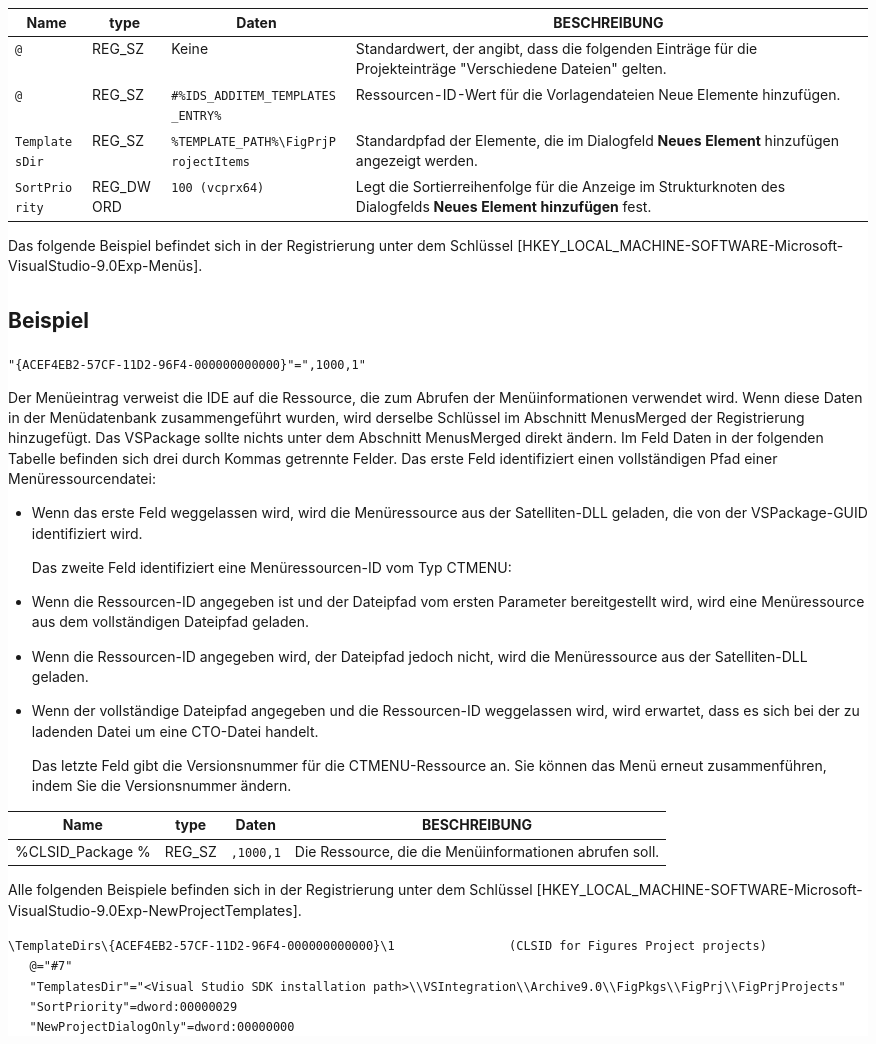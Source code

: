 |Name|type|Daten|BESCHREIBUNG|
|----------|----------|----------|-----------------|
|`@`|REG_SZ|Keine|Standardwert, der angibt, dass die folgenden Einträge für die Projekteinträge "Verschiedene Dateien" gelten.|
|`@`|REG_SZ|`#%IDS_ADDITEM_TEMPLATES_ENTRY%`|Ressourcen-ID-Wert für die Vorlagendateien Neue Elemente hinzufügen.|
|`TemplatesDir`|REG_SZ|`%TEMPLATE_PATH%\FigPrjProjectItems`|Standardpfad der Elemente, die im Dialogfeld **Neues Element** hinzufügen angezeigt werden.|
|`SortPriority`|REG_DWORD|`100 (vcprx64)`|Legt die Sortierreihenfolge für die Anzeige im Strukturknoten des Dialogfelds **Neues Element hinzufügen** fest.|

 Das folgende Beispiel befindet sich in der Registrierung unter dem Schlüssel [HKEY_LOCAL_MACHINE-SOFTWARE-Microsoft-VisualStudio-9.0Exp-Menüs].

## <a name="example"></a>Beispiel

```
"{ACEF4EB2-57CF-11D2-96F4-000000000000}"=",1000,1"
```

 Der Menüeintrag verweist die IDE auf die Ressource, die zum Abrufen der Menüinformationen verwendet wird. Wenn diese Daten in der Menüdatenbank zusammengeführt wurden, wird derselbe Schlüssel im Abschnitt MenusMerged der Registrierung hinzugefügt. Das VSPackage sollte nichts unter dem Abschnitt MenusMerged direkt ändern. Im Feld Daten in der folgenden Tabelle befinden sich drei durch Kommas getrennte Felder. Das erste Feld identifiziert einen vollständigen Pfad einer Menüressourcendatei:

- Wenn das erste Feld weggelassen wird, wird die Menüressource aus der Satelliten-DLL geladen, die von der VSPackage-GUID identifiziert wird.

  Das zweite Feld identifiziert eine Menüressourcen-ID vom Typ CTMENU:

- Wenn die Ressourcen-ID angegeben ist und der Dateipfad vom ersten Parameter bereitgestellt wird, wird eine Menüressource aus dem vollständigen Dateipfad geladen.

- Wenn die Ressourcen-ID angegeben wird, der Dateipfad jedoch nicht, wird die Menüressource aus der Satelliten-DLL geladen.

- Wenn der vollständige Dateipfad angegeben und die Ressourcen-ID weggelassen wird, wird erwartet, dass es sich bei der zu ladenden Datei um eine CTO-Datei handelt.

  Das letzte Feld gibt die Versionsnummer für die CTMENU-Ressource an. Sie können das Menü erneut zusammenführen, indem Sie die Versionsnummer ändern.

|Name|type|Daten|BESCHREIBUNG|
|----------|----------|----------|-----------------|
|%CLSID_Package %|REG_SZ|`,1000,1`|Die Ressource, die die Menüinformationen abrufen soll.|

 Alle folgenden Beispiele befinden sich in der Registrierung unter dem Schlüssel [HKEY_LOCAL_MACHINE-SOFTWARE-Microsoft-VisualStudio-9.0Exp-NewProjectTemplates].

```
\TemplateDirs\{ACEF4EB2-57CF-11D2-96F4-000000000000}\1                (CLSID for Figures Project projects)
   @="#7"
   "TemplatesDir"="<Visual Studio SDK installation path>\\VSIntegration\\Archive9.0\\FigPkgs\\FigPrj\\FigPrjProjects"
   "SortPriority"=dword:00000029
   "NewProjectDialogOnly"=dword:00000000
```
